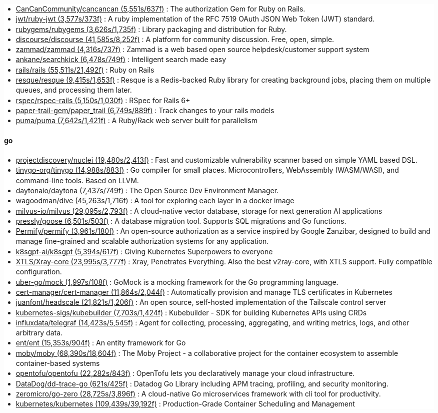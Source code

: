 * [CanCanCommunity/cancancan (5,551s/637f)](https://github.com/CanCanCommunity/cancancan) : The authorization Gem for Ruby on Rails.
* [jwt/ruby-jwt (3,577s/373f)](https://github.com/jwt/ruby-jwt) : A ruby implementation of the RFC 7519 OAuth JSON Web Token (JWT) standard.
* [rubygems/rubygems (3,626s/1,735f)](https://github.com/rubygems/rubygems) : Library packaging and distribution for Ruby.
* [discourse/discourse (41,585s/8,252f)](https://github.com/discourse/discourse) : A platform for community discussion. Free, open, simple.
* [zammad/zammad (4,316s/737f)](https://github.com/zammad/zammad) : Zammad is a web based open source helpdesk/customer support system
* [ankane/searchkick (6,478s/749f)](https://github.com/ankane/searchkick) : Intelligent search made easy
* [rails/rails (55,511s/21,492f)](https://github.com/rails/rails) : Ruby on Rails
* [resque/resque (9,415s/1,653f)](https://github.com/resque/resque) : Resque is a Redis-backed Ruby library for creating background jobs, placing them on multiple queues, and processing them later.
* [rspec/rspec-rails (5,150s/1,030f)](https://github.com/rspec/rspec-rails) : RSpec for Rails 6+
* [paper-trail-gem/paper_trail (6,749s/889f)](https://github.com/paper-trail-gem/paper_trail) : Track changes to your rails models
* [puma/puma (7,642s/1,421f)](https://github.com/puma/puma) : A Ruby/Rack web server built for parallelism

#### go
* [projectdiscovery/nuclei (19,480s/2,413f)](https://github.com/projectdiscovery/nuclei) : Fast and customizable vulnerability scanner based on simple YAML based DSL.
* [tinygo-org/tinygo (14,988s/883f)](https://github.com/tinygo-org/tinygo) : Go compiler for small places. Microcontrollers, WebAssembly (WASM/WASI), and command-line tools. Based on LLVM.
* [daytonaio/daytona (7,437s/749f)](https://github.com/daytonaio/daytona) : The Open Source Dev Environment Manager.
* [wagoodman/dive (45,263s/1,716f)](https://github.com/wagoodman/dive) : A tool for exploring each layer in a docker image
* [milvus-io/milvus (29,095s/2,793f)](https://github.com/milvus-io/milvus) : A cloud-native vector database, storage for next generation AI applications
* [pressly/goose (6,501s/503f)](https://github.com/pressly/goose) : A database migration tool. Supports SQL migrations and Go functions.
* [Permify/permify (3,961s/180f)](https://github.com/Permify/permify) : An open-source authorization as a service inspired by Google Zanzibar, designed to build and manage fine-grained and scalable authorization systems for any application.
* [k8sgpt-ai/k8sgpt (5,394s/617f)](https://github.com/k8sgpt-ai/k8sgpt) : Giving Kubernetes Superpowers to everyone
* [XTLS/Xray-core (23,995s/3,777f)](https://github.com/XTLS/Xray-core) : Xray, Penetrates Everything. Also the best v2ray-core, with XTLS support. Fully compatible configuration.
* [uber-go/mock (1,997s/108f)](https://github.com/uber-go/mock) : GoMock is a mocking framework for the Go programming language.
* [cert-manager/cert-manager (11,864s/2,044f)](https://github.com/cert-manager/cert-manager) : Automatically provision and manage TLS certificates in Kubernetes
* [juanfont/headscale (21,821s/1,206f)](https://github.com/juanfont/headscale) : An open source, self-hosted implementation of the Tailscale control server
* [kubernetes-sigs/kubebuilder (7,703s/1,424f)](https://github.com/kubernetes-sigs/kubebuilder) : Kubebuilder - SDK for building Kubernetes APIs using CRDs
* [influxdata/telegraf (14,423s/5,545f)](https://github.com/influxdata/telegraf) : Agent for collecting, processing, aggregating, and writing metrics, logs, and other arbitrary data.
* [ent/ent (15,353s/904f)](https://github.com/ent/ent) : An entity framework for Go
* [moby/moby (68,390s/18,604f)](https://github.com/moby/moby) : The Moby Project - a collaborative project for the container ecosystem to assemble container-based systems
* [opentofu/opentofu (22,282s/843f)](https://github.com/opentofu/opentofu) : OpenTofu lets you declaratively manage your cloud infrastructure.
* [DataDog/dd-trace-go (621s/425f)](https://github.com/DataDog/dd-trace-go) : Datadog Go Library including APM tracing, profiling, and security monitoring.
* [zeromicro/go-zero (28,725s/3,896f)](https://github.com/zeromicro/go-zero) : A cloud-native Go microservices framework with cli tool for productivity.
* [kubernetes/kubernetes (109,439s/39,192f)](https://github.com/kubernetes/kubernetes) : Production-Grade Container Scheduling and Management